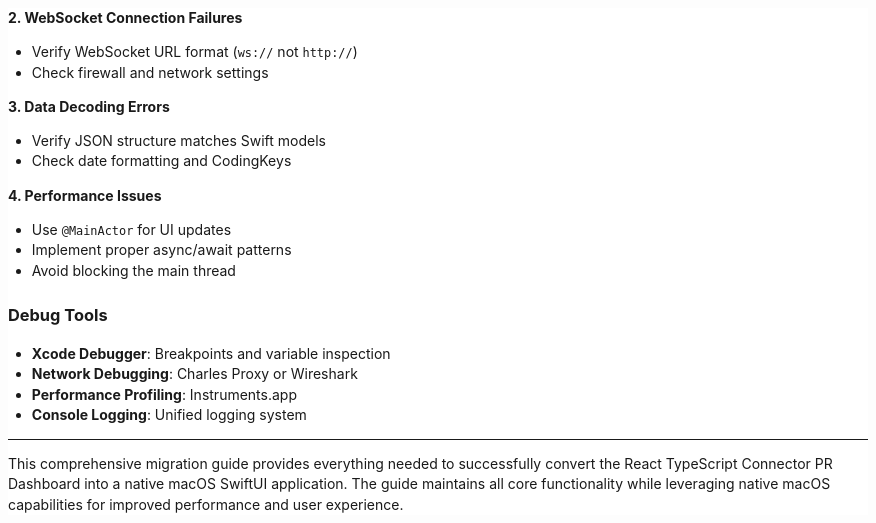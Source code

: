 **2. WebSocket Connection Failures**
- Verify WebSocket URL format (`ws://` not `http://`)
- Check firewall and network settings

**3. Data Decoding Errors**
- Verify JSON structure matches Swift models
- Check date formatting and CodingKeys

**4. Performance Issues**
- Use `@MainActor` for UI updates
- Implement proper async/await patterns
- Avoid blocking the main thread

### Debug Tools
- **Xcode Debugger**: Breakpoints and variable inspection
- **Network Debugging**: Charles Proxy or Wireshark
- **Performance Profiling**: Instruments.app
- **Console Logging**: Unified logging system

---

This comprehensive migration guide provides everything needed to successfully convert the React TypeScript Connector PR Dashboard into a native macOS SwiftUI application. The guide maintains all core functionality while leveraging native macOS capabilities for improved performance and user experience.
